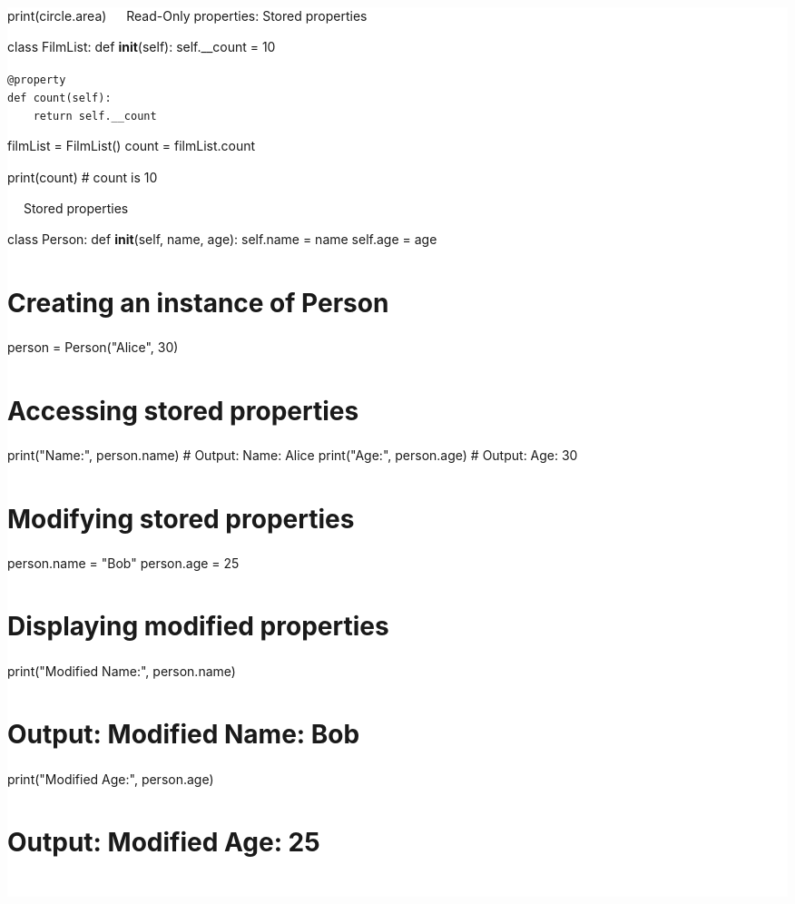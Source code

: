 print(circle.area)
 
Read-Only properties: Stored properties

class FilmList:
    def __init__(self):
        self.__count = 10

    @property
    def count(self):
        return self.__count

filmList = FilmList()
count = filmList.count

print(count) # count is  10













 
Stored properties

class Person:
    def __init__(self, name, age):
        self.name = name
        self.age = age

# Creating an instance of Person
person = Person("Alice", 30)

# Accessing stored properties
print("Name:", person.name)  # Output: Name: Alice
print("Age:", person.age)    # Output: Age: 30

# Modifying stored properties
person.name = "Bob"
person.age = 25

# Displaying modified properties
print("Modified Name:", person.name)  
# Output: Modified Name: Bob
print("Modified Age:", person.age)    
# Output: Modified Age: 25
 